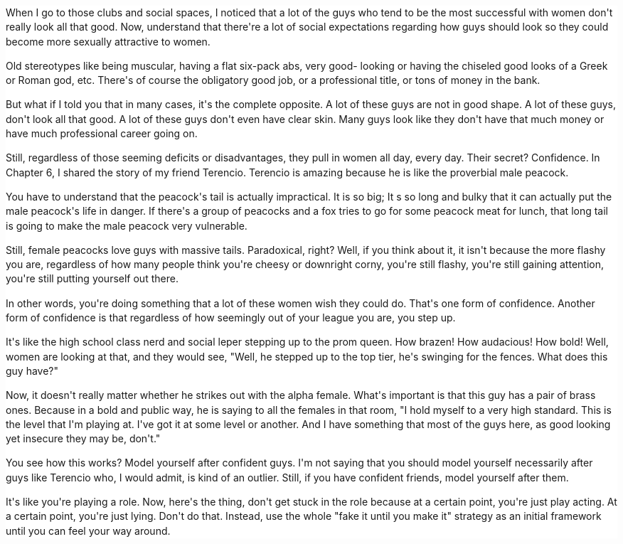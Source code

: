 When I go to those clubs and social spaces, I noticed that a lot of the guys
who tend to be the most successful with women don't really look all that
good. Now, understand that there're a lot of social expectations regarding
how guys should look so they could become more sexually attractive to
women.

Old stereotypes like being muscular, having a flat six-pack abs, very good-
looking or having the chiseled good looks of a Greek or Roman god, etc.
There's of course the obligatory good job, or a professional title, or tons of
money in the bank.

But what if I told you that in many cases, it's the complete opposite. A lot of
these guys are not in good shape. A lot of these guys, don't look all that
good. A lot of these guys don't even have clear skin. Many guys look like
they don't have that much money or have much professional career going
on.

Still, regardless of those seeming deficits or disadvantages, they pull in
women all day, every day. Their secret? Confidence. In Chapter 6, I shared
the story of my friend Terencio. Terencio is amazing because he is like the
proverbial male peacock.

You have to understand that the peacock's tail is actually impractical. It is so
big; It s so long and bulky that it can actually put the male peacock's life in
danger. If there's a group of peacocks and a fox tries to go for some peacock
meat for lunch, that long tail is going to make the male peacock very
vulnerable.

Still, female peacocks love guys with massive tails. Paradoxical, right?
Well, if you think about it, it isn't because the more flashy you are,
regardless of how many people think you're cheesy or downright corny,
you're still flashy, you're still gaining attention, you're still putting yourself
out there.

In other words, you're doing something that a lot of these women wish they
could do. That's one form of confidence. Another form of confidence is that
regardless of how seemingly out of your league you are, you step up.

It's like the high school class nerd and social leper stepping up to the prom
queen. How brazen! How audacious! How bold! Well, women are looking
at that, and they would see, "Well, he stepped up to the top tier, he's
swinging for the fences. What does this guy have?"

Now, it doesn't really matter whether he strikes out with the alpha female.
What's important is that this guy has a pair of brass ones. Because in a bold
and public way, he is saying to all the females in that room, "I hold myself
to a very high standard. This is the level that I'm playing at. I've got it at
some level or another. And I have something that most of the guys here, as
good looking yet insecure they may be, don't."

You see how this works? Model yourself after confident guys. I'm not
saying that you should model yourself necessarily after guys like Terencio
who, I would admit, is kind of an outlier. Still, if you have confident
friends, model yourself after them.

It's like you're playing a role. Now, here's the thing, don't get stuck in the
role because at a certain point, you're just play acting. At a certain point,
you're just lying. Don't do that. Instead, use the whole "fake it until you
make it" strategy as an initial framework until you can feel your way
around.
